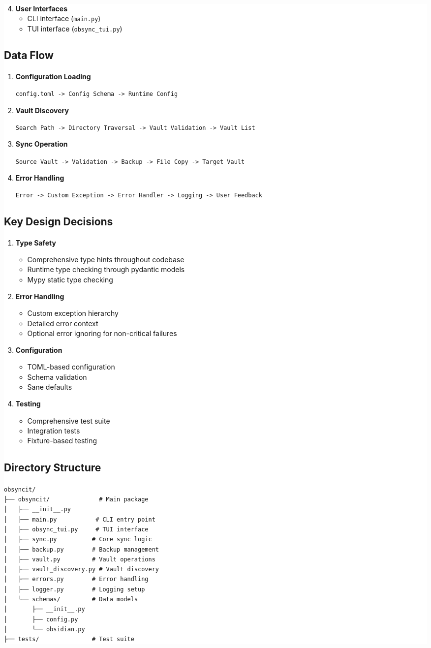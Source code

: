 4. **User Interfaces**
   - CLI interface (`main.py`)
   - TUI interface (`obsync_tui.py`)

## Data Flow

1. **Configuration Loading**
   ```
   config.toml -> Config Schema -> Runtime Config
   ```

2. **Vault Discovery**
   ```
   Search Path -> Directory Traversal -> Vault Validation -> Vault List
   ```

3. **Sync Operation**
   ```
   Source Vault -> Validation -> Backup -> File Copy -> Target Vault
   ```

4. **Error Handling**
   ```
   Error -> Custom Exception -> Error Handler -> Logging -> User Feedback
   ```

## Key Design Decisions

1. **Type Safety**
   - Comprehensive type hints throughout codebase
   - Runtime type checking through pydantic models
   - Mypy static type checking

2. **Error Handling**
   - Custom exception hierarchy
   - Detailed error context
   - Optional error ignoring for non-critical failures

3. **Configuration**
   - TOML-based configuration
   - Schema validation
   - Sane defaults

4. **Testing**
   - Comprehensive test suite
   - Integration tests
   - Fixture-based testing

## Directory Structure

```
obsyncit/
├── obsyncit/              # Main package
│   ├── __init__.py
│   ├── main.py           # CLI entry point
│   ├── obsync_tui.py     # TUI interface
│   ├── sync.py          # Core sync logic
│   ├── backup.py        # Backup management
│   ├── vault.py         # Vault operations
│   ├── vault_discovery.py # Vault discovery
│   ├── errors.py        # Error handling
│   ├── logger.py        # Logging setup
│   └── schemas/         # Data models
│       ├── __init__.py
│       ├── config.py
│       └── obsidian.py
├── tests/               # Test suite
```